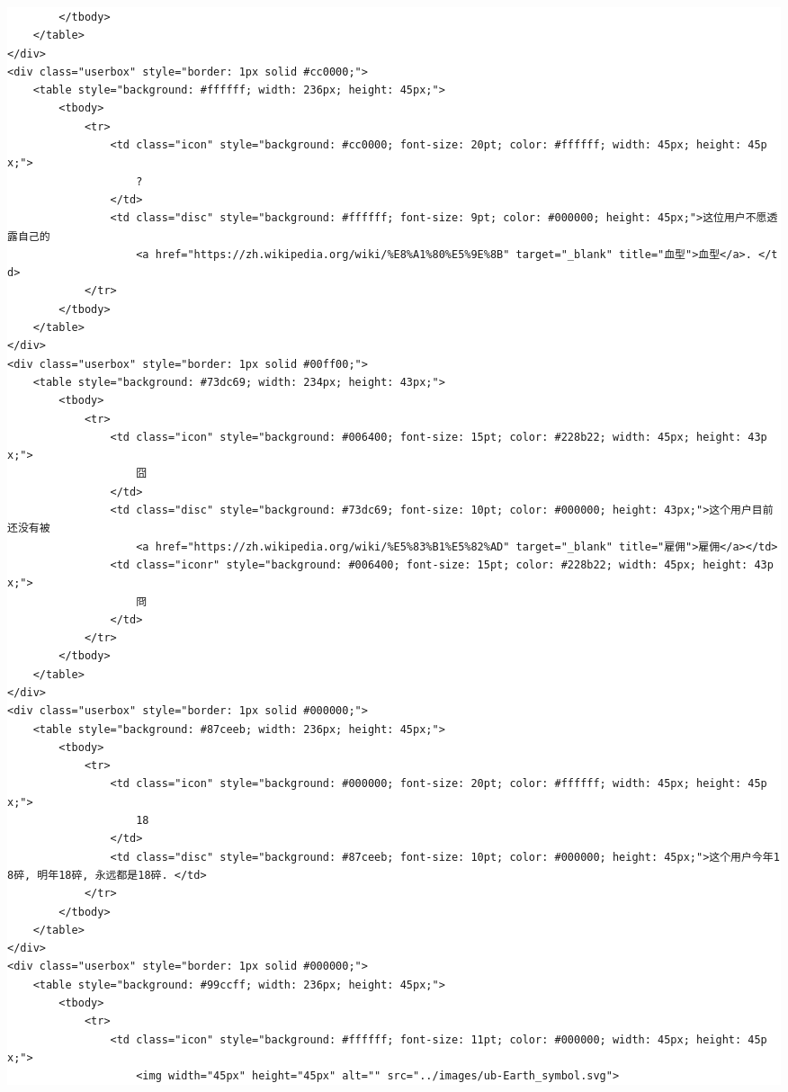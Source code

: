             </tbody>
        </table>
    </div>
    <div class="userbox" style="border: 1px solid #cc0000;">
        <table style="background: #ffffff; width: 236px; height: 45px;">
            <tbody>
                <tr>
                    <td class="icon" style="background: #cc0000; font-size: 20pt; color: #ffffff; width: 45px; height: 45px;">
                        ?
                    </td>
                    <td class="disc" style="background: #ffffff; font-size: 9pt; color: #000000; height: 45px;">这位用户不愿透露自己的
                        <a href="https://zh.wikipedia.org/wiki/%E8%A1%80%E5%9E%8B" target="_blank" title="血型">血型</a>. </td>
                </tr>
            </tbody>
        </table>
    </div>
    <div class="userbox" style="border: 1px solid #00ff00;">
        <table style="background: #73dc69; width: 234px; height: 43px;">
            <tbody>
                <tr>
                    <td class="icon" style="background: #006400; font-size: 15pt; color: #228b22; width: 45px; height: 43px;">
                        囧
                    </td>
                    <td class="disc" style="background: #73dc69; font-size: 10pt; color: #000000; height: 43px;">这个用户目前还没有被
                        <a href="https://zh.wikipedia.org/wiki/%E5%83%B1%E5%82%AD" target="_blank" title="雇佣">雇佣</a></td>
                    <td class="iconr" style="background: #006400; font-size: 15pt; color: #228b22; width: 45px; height: 43px;">
                        冏
                    </td>
                </tr>
            </tbody>
        </table>
    </div>
    <div class="userbox" style="border: 1px solid #000000;">
        <table style="background: #87ceeb; width: 236px; height: 45px;">
            <tbody>
                <tr>
                    <td class="icon" style="background: #000000; font-size: 20pt; color: #ffffff; width: 45px; height: 45px;">
                        18
                    </td>
                    <td class="disc" style="background: #87ceeb; font-size: 10pt; color: #000000; height: 45px;">这个用户今年18碎, 明年18碎, 永远都是18碎. </td>
                </tr>
            </tbody>
        </table>
    </div>
    <div class="userbox" style="border: 1px solid #000000;">
        <table style="background: #99ccff; width: 236px; height: 45px;">
            <tbody>
                <tr>
                    <td class="icon" style="background: #ffffff; font-size: 11pt; color: #000000; width: 45px; height: 45px;">
                        <img width="45px" height="45px" alt="" src="../images/ub-Earth_symbol.svg">